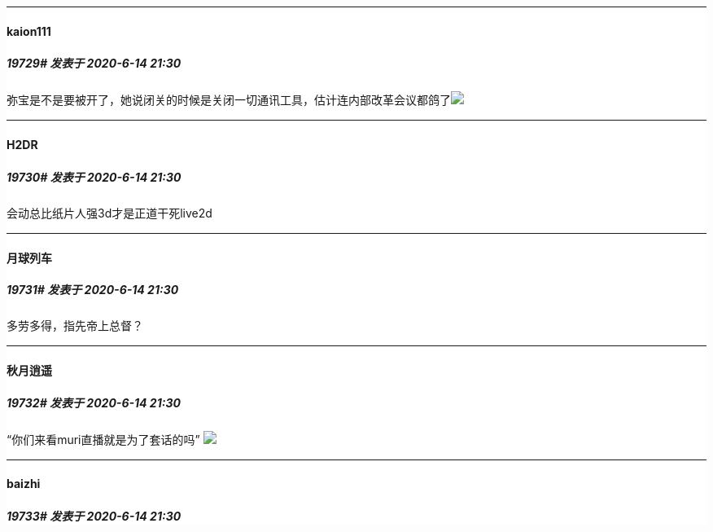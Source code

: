 
-----

####  kaion111  
##### 19729#       发表于 2020-6-14 21:30




弥宝是不是要被开了，她说闭关的时候是关闭一切通讯工具，估计连内部改革会议都鸽了<img src="https://static.saraba1st.com/image/smiley/face2017/066.png" referrerpolicy="no-referrer">







-----

####  H2DR  
##### 19730#       发表于 2020-6-14 21:30




会动总比纸片人强3d才是正道干死live2d







-----

####  月球列车  
##### 19731#       发表于 2020-6-14 21:30




多劳多得，指先帝上总督？







-----

####  秋月逍遥  
##### 19732#       发表于 2020-6-14 21:30




“你们来看muri直播就是为了套话的吗”
<img src="https://static.saraba1st.com/image/smiley/face2017/067.png" referrerpolicy="no-referrer">







-----

####  baizhi  
##### 19733#       发表于 2020-6-14 21:30
